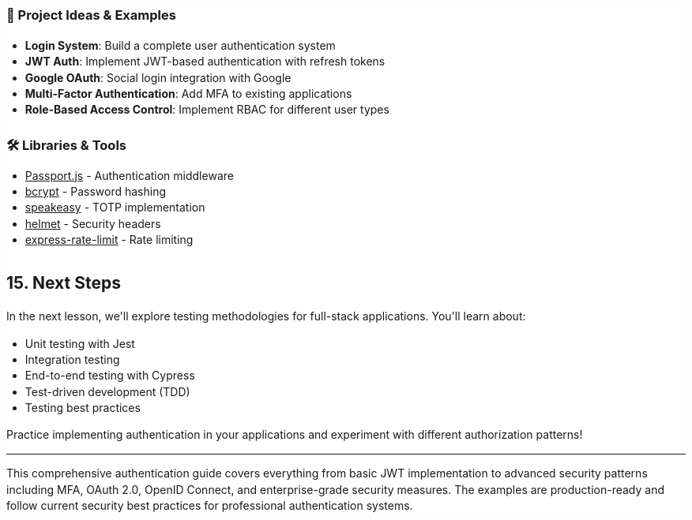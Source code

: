 ### **📗 Project Ideas & Examples**
- **Login System**: Build a complete user authentication system
- **JWT Auth**: Implement JWT-based authentication with refresh tokens
- **Google OAuth**: Social login integration with Google
- **Multi-Factor Authentication**: Add MFA to existing applications
- **Role-Based Access Control**: Implement RBAC for different user types

### **🛠️ Libraries & Tools**
- [Passport.js](http://www.passportjs.org/) - Authentication middleware
- [bcrypt](https://www.npmjs.com/package/bcrypt) - Password hashing
- [speakeasy](https://www.npmjs.com/package/speakeasy) - TOTP implementation
- [helmet](https://helmetjs.github.io/) - Security headers
- [express-rate-limit](https://www.npmjs.com/package/express-rate-limit) - Rate limiting

## **15. Next Steps**

In the next lesson, we'll explore testing methodologies for full-stack applications. You'll learn about:
- Unit testing with Jest
- Integration testing
- End-to-end testing with Cypress
- Test-driven development (TDD)
- Testing best practices

Practice implementing authentication in your applications and experiment with different authorization patterns!

---

This comprehensive authentication guide covers everything from basic JWT implementation to advanced security patterns including MFA, OAuth 2.0, OpenID Connect, and enterprise-grade security measures. The examples are production-ready and follow current security best practices for professional authentication systems.